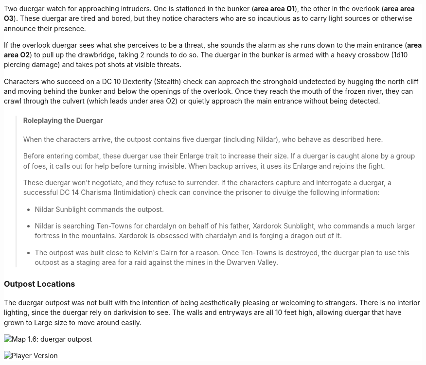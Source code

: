 Two duergar watch for approaching intruders. One is stationed in the bunker (**area area O1**), the other in the overlook (**area area O3**). These duergar are tired and bored, but they notice characters who are so incautious as to carry light sources or otherwise announce their presence.

If the overlook duergar sees what she perceives to be a threat, she sounds the alarm as she runs down to the main entrance (**area area O2**) to pull up the drawbridge, taking 2 rounds to do so. The duergar in the bunker is armed with a heavy crossbow (<wc-roll>1d10</wc-roll> piercing damage) and takes pot shots at visible threats.

Characters who succeed on a DC 10 Dexterity (<wc-fetch type="skill">Stealth</wc-fetch>) check can approach the stronghold undetected by hugging the north cliff and moving behind the bunker and below the openings of the overlook. Once they reach the mouth of the frozen river, they can crawl through the culvert (which leads under area O2) or quietly approach the main entrance without being detected.

> #### Roleplaying the Duergar
> 
> When the characters arrive, the outpost contains five duergar (including Nildar), who behave as described here.
> 
> Before entering combat, these duergar use their Enlarge trait to increase their size. If a duergar is caught alone by a group of foes, it calls out for help before turning <wc-fetch type="condition">invisible</wc-fetch>. When backup arrives, it uses its Enlarge and rejoins the fight.
> 
> These duergar won't negotiate, and they refuse to surrender. If the characters capture and interrogate a duergar, a successful DC 14 Charisma (<wc-fetch type="skill">Intimidation</wc-fetch>) check can convince the prisoner to divulge the following information:
> 
> 
> 
> - Nildar Sunblight commands the outpost.
> 
> - Nildar is searching Ten-Towns for chardalyn on behalf of his father, Xardorok Sunblight, who commands a much larger fortress in the mountains. Xardorok is obsessed with chardalyn and is forging a dragon out of it.
> 
> - The outpost was built close to Kelvin's Cairn for a reason. Once Ten-Towns is destroyed, the duergar plan to use this outpost as a staging area for a raid against the mines in the Dwarven Valley.

### Outpost Locations

The duergar outpost was not built with the intention of being aesthetically pleasing or welcoming to strangers. There is no interior lighting, since the duergar rely on <wc-fetch type="sense">darkvision</wc-fetch> to see. The walls and entryways are all 10 feet high, allowing duergar that have grown to Large size to move around easily.

<wc-gallery>

![Map 1.6: duergar outpost](adventure/IDRotF/035-map-1.6-duergar-outpost.jpg)

![Player Version](adventure/IDRotF/036-map-1.6-duergar-outpost-player.jpg)

</wc-gallery>
